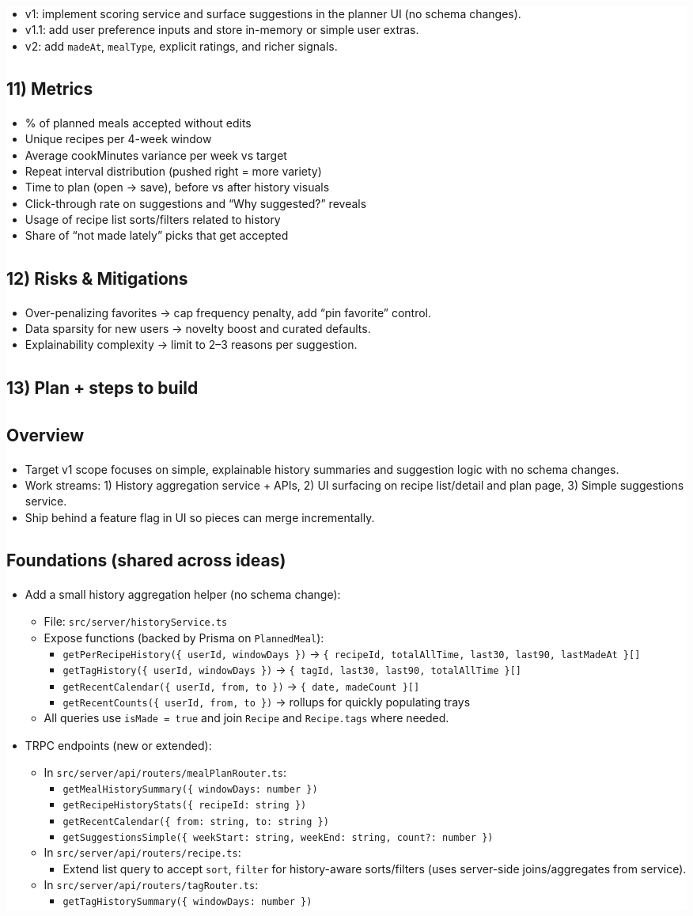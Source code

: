 - v1: implement scoring service and surface suggestions in the planner UI (no schema changes).
- v1.1: add user preference inputs and store in-memory or simple user extras.
- v2: add `madeAt`, `mealType`, explicit ratings, and richer signals.

## 11) Metrics

- % of planned meals accepted without edits
- Unique recipes per 4-week window
- Average cookMinutes variance per week vs target
- Repeat interval distribution (pushed right = more variety)
- Time to plan (open → save), before vs after history visuals
- Click-through rate on suggestions and “Why suggested?” reveals
- Usage of recipe list sorts/filters related to history
- Share of “not made lately” picks that get accepted

## 12) Risks & Mitigations

- Over-penalizing favorites → cap frequency penalty, add “pin favorite” control.
- Data sparsity for new users → novelty boost and curated defaults.
- Explainability complexity → limit to 2–3 reasons per suggestion.

## 13) Plan + steps to build

## Overview

- Target v1 scope focuses on simple, explainable history summaries and suggestion logic with no schema changes.
- Work streams: 1) History aggregation service + APIs, 2) UI surfacing on recipe list/detail and plan page, 3) Simple suggestions service.
- Ship behind a feature flag in UI so pieces can merge incrementally.

## Foundations (shared across ideas)

- Add a small history aggregation helper (no schema change):

  - File: `src/server/historyService.ts`
  - Expose functions (backed by Prisma on `PlannedMeal`):
    - `getPerRecipeHistory({ userId, windowDays })` → `{ recipeId, totalAllTime, last30, last90, lastMadeAt }[]`
    - `getTagHistory({ userId, windowDays })` → `{ tagId, last30, last90, totalAllTime }[]`
    - `getRecentCalendar({ userId, from, to })` → `{ date, madeCount }[]`
    - `getRecentCounts({ userId, from, to })` → rollups for quickly populating trays
  - All queries use `isMade = true` and join `Recipe` and `Recipe.tags` where needed.

- TRPC endpoints (new or extended):

  - In `src/server/api/routers/mealPlanRouter.ts`:
    - `getMealHistorySummary({ windowDays: number })`
    - `getRecipeHistoryStats({ recipeId: string })`
    - `getRecentCalendar({ from: string, to: string })`
    - `getSuggestionsSimple({ weekStart: string, weekEnd: string, count?: number })`
  - In `src/server/api/routers/recipe.ts`:
    - Extend list query to accept `sort`, `filter` for history-aware sorts/filters (uses server-side joins/aggregates from service).
  - In `src/server/api/routers/tagRouter.ts`:
    - `getTagHistorySummary({ windowDays: number })`
